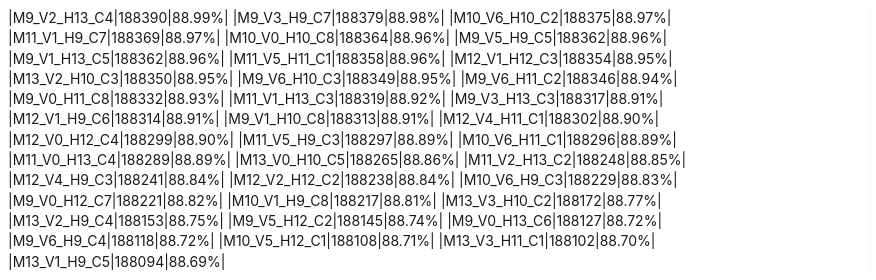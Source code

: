 |M9_V2_H13_C4|188390|88.99%|
|M9_V3_H9_C7|188379|88.98%|
|M10_V6_H10_C2|188375|88.97%|
|M11_V1_H9_C7|188369|88.97%|
|M10_V0_H10_C8|188364|88.96%|
|M9_V5_H9_C5|188362|88.96%|
|M9_V1_H13_C5|188362|88.96%|
|M11_V5_H11_C1|188358|88.96%|
|M12_V1_H12_C3|188354|88.95%|
|M13_V2_H10_C3|188350|88.95%|
|M9_V6_H10_C3|188349|88.95%|
|M9_V6_H11_C2|188346|88.94%|
|M9_V0_H11_C8|188332|88.93%|
|M11_V1_H13_C3|188319|88.92%|
|M9_V3_H13_C3|188317|88.91%|
|M12_V1_H9_C6|188314|88.91%|
|M9_V1_H10_C8|188313|88.91%|
|M12_V4_H11_C1|188302|88.90%|
|M12_V0_H12_C4|188299|88.90%|
|M11_V5_H9_C3|188297|88.89%|
|M10_V6_H11_C1|188296|88.89%|
|M11_V0_H13_C4|188289|88.89%|
|M13_V0_H10_C5|188265|88.86%|
|M11_V2_H13_C2|188248|88.85%|
|M12_V4_H9_C3|188241|88.84%|
|M12_V2_H12_C2|188238|88.84%|
|M10_V6_H9_C3|188229|88.83%|
|M9_V0_H12_C7|188221|88.82%|
|M10_V1_H9_C8|188217|88.81%|
|M13_V3_H10_C2|188172|88.77%|
|M13_V2_H9_C4|188153|88.75%|
|M9_V5_H12_C2|188145|88.74%|
|M9_V0_H13_C6|188127|88.72%|
|M9_V6_H9_C4|188118|88.72%|
|M10_V5_H12_C1|188108|88.71%|
|M13_V3_H11_C1|188102|88.70%|
|M13_V1_H9_C5|188094|88.69%|